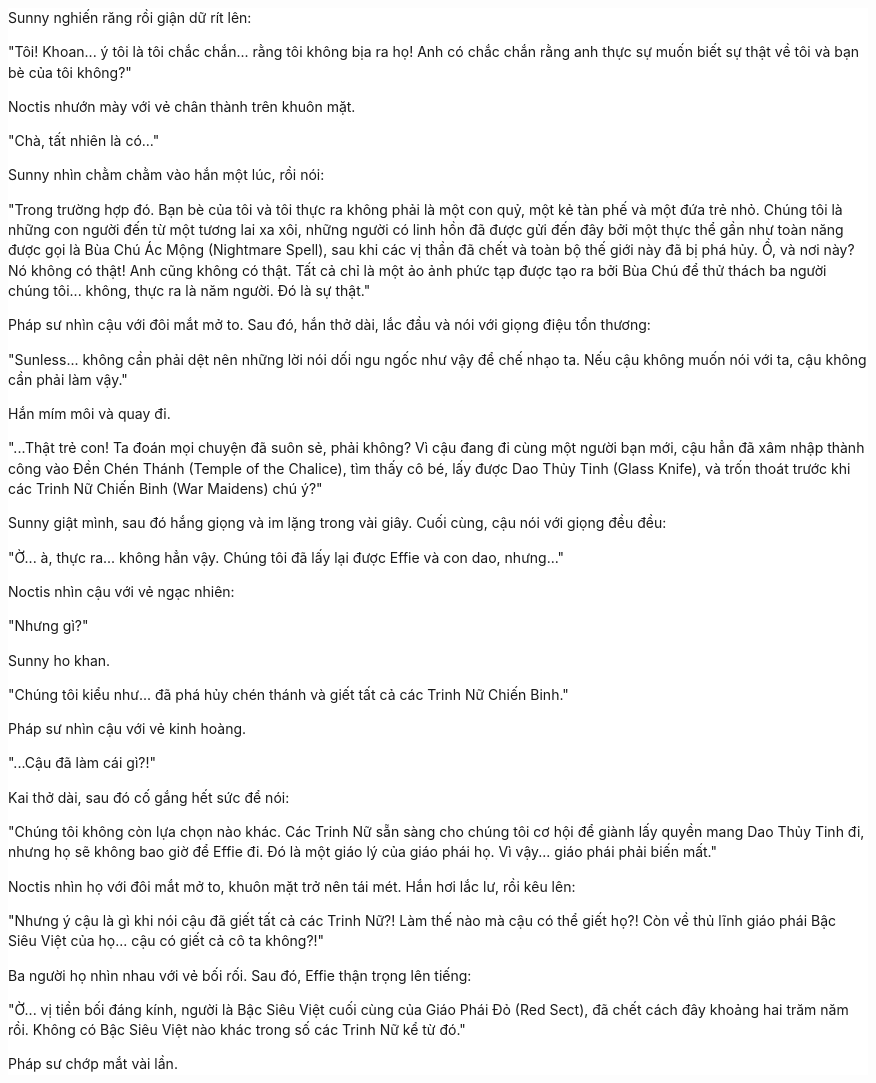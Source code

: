 Sunny nghiến răng rồi giận dữ rít lên:

"Tôi! Khoan... ý tôi là tôi chắc chắn... rằng tôi không bịa ra họ! Anh có chắc chắn rằng anh thực sự muốn biết sự thật về tôi và bạn bè của tôi không?"

Noctis nhướn mày với vẻ chân thành trên khuôn mặt.

"Chà, tất nhiên là có..."

Sunny nhìn chằm chằm vào hắn một lúc, rồi nói:

"Trong trường hợp đó. Bạn bè của tôi và tôi thực ra không phải là một con quỷ, một kẻ tàn phế và một đứa trẻ nhỏ. Chúng tôi là những con người đến từ một tương lai xa xôi, những người có linh hồn đã được gửi đến đây bởi một thực thể gần như toàn năng được gọi là Bùa Chú Ác Mộng (Nightmare Spell), sau khi các vị thần đã chết và toàn bộ thế giới này đã bị phá hủy. Ồ, và nơi này? Nó không có thật! Anh cũng không có thật. Tất cả chỉ là một ảo ảnh phức tạp được tạo ra bởi Bùa Chú để thử thách ba người chúng tôi... không, thực ra là năm người. Đó là sự thật."

Pháp sư nhìn cậu với đôi mắt mở to. Sau đó, hắn thở dài, lắc đầu và nói với giọng điệu tổn thương:

"Sunless... không cần phải dệt nên những lời nói dối ngu ngốc như vậy để chế nhạo ta. Nếu cậu không muốn nói với ta, cậu không cần phải làm vậy."

Hắn mím môi và quay đi.

"...Thật trẻ con! Ta đoán mọi chuyện đã suôn sẻ, phải không? Vì cậu đang đi cùng một người bạn mới, cậu hẳn đã xâm nhập thành công vào Đền Chén Thánh (Temple of the Chalice), tìm thấy cô bé, lấy được Dao Thủy Tinh (Glass Knife), và trốn thoát trước khi các Trinh Nữ Chiến Binh (War Maidens) chú ý?"

Sunny giật mình, sau đó hắng giọng và im lặng trong vài giây. Cuối cùng, cậu nói với giọng đều đều:

"Ờ... à, thực ra... không hẳn vậy. Chúng tôi đã lấy lại được Effie và con dao, nhưng..."

Noctis nhìn cậu với vẻ ngạc nhiên:

"Nhưng gì?"

Sunny ho khan.

"Chúng tôi kiểu như... đã phá hủy chén thánh và giết tất cả các Trinh Nữ Chiến Binh."

Pháp sư nhìn cậu với vẻ kinh hoàng.

"...Cậu đã làm cái gì?!"

Kai thở dài, sau đó cố gắng hết sức để nói:

"Chúng tôi không còn lựa chọn nào khác. Các Trinh Nữ sẵn sàng cho chúng tôi cơ hội để giành lấy quyền mang Dao Thủy Tinh đi, nhưng họ sẽ không bao giờ để Effie đi. Đó là một giáo lý của giáo phái họ. Vì vậy... giáo phái phải biến mất."

Noctis nhìn họ với đôi mắt mở to, khuôn mặt trở nên tái mét. Hắn hơi lắc lư, rồi kêu lên:

"Nhưng ý cậu là gì khi nói cậu đã giết tất cả các Trinh Nữ?! Làm thế nào mà cậu có thể giết họ?! Còn về thủ lĩnh giáo phái Bậc Siêu Việt của họ... cậu có giết cả cô ta không?!"

Ba người họ nhìn nhau với vẻ bối rối. Sau đó, Effie thận trọng lên tiếng:

"Ờ... vị tiền bối đáng kính, người là Bậc Siêu Việt cuối cùng của Giáo Phái Đỏ (Red Sect), đã chết cách đây khoảng hai trăm năm rồi. Không có Bậc Siêu Việt nào khác trong số các Trinh Nữ kể từ đó."

Pháp sư chớp mắt vài lần.
